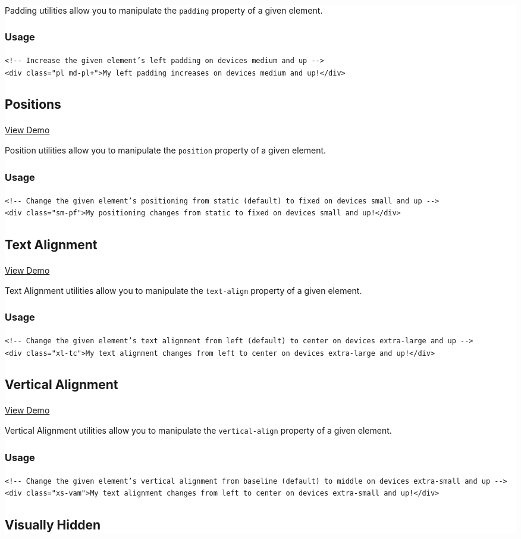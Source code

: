 Padding utilities allow you to manipulate the `padding` property of a given element.

### Usage

```
<!-- Increase the given element’s left padding on devices medium and up -->
<div class="pl md-pl+">My left padding increases on devices medium and up!</div>
```

## Positions

[View Demo](http://codepen.io/cbracco/pen/EjKjeM)

Position utilities allow you to manipulate the `position` property of a given element.

### Usage

```
<!-- Change the given element’s positioning from static (default) to fixed on devices small and up -->
<div class="sm-pf">My positioning changes from static to fixed on devices small and up!</div>
```

## Text Alignment

[View Demo](http://codepen.io/cbracco/pen/KpzpGo)

Text Alignment utilities allow you to manipulate the `text-align` property of a given element.

### Usage

```
<!-- Change the given element’s text alignment from left (default) to center on devices extra-large and up -->
<div class="xl-tc">My text alignment changes from left to center on devices extra-large and up!</div>
```

## Vertical Alignment

[View Demo](http://codepen.io/cbracco/pen/aONORx)

Vertical Alignment utilities allow you to manipulate the `vertical-align` property of a given element.

### Usage

```
<!-- Change the given element’s vertical alignment from baseline (default) to middle on devices extra-small and up -->
<div class="xs-vam">My text alignment changes from left to center on devices extra-small and up!</div>
```

## Visually Hidden
